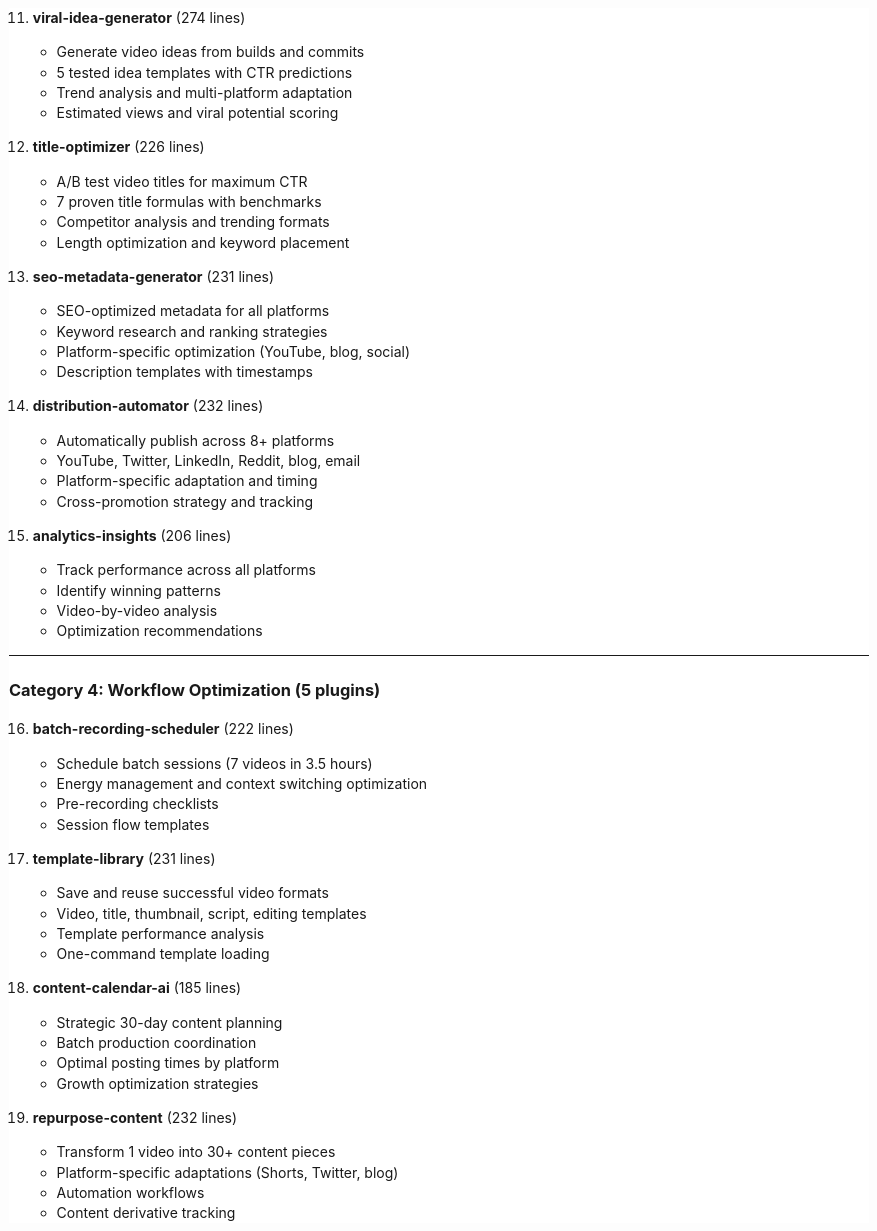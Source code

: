 11. **viral-idea-generator** (274 lines)
    - Generate video ideas from builds and commits
    - 5 tested idea templates with CTR predictions
    - Trend analysis and multi-platform adaptation
    - Estimated views and viral potential scoring

12. **title-optimizer** (226 lines)
    - A/B test video titles for maximum CTR
    - 7 proven title formulas with benchmarks
    - Competitor analysis and trending formats
    - Length optimization and keyword placement

13. **seo-metadata-generator** (231 lines)
    - SEO-optimized metadata for all platforms
    - Keyword research and ranking strategies
    - Platform-specific optimization (YouTube, blog, social)
    - Description templates with timestamps

14. **distribution-automator** (232 lines)
    - Automatically publish across 8+ platforms
    - YouTube, Twitter, LinkedIn, Reddit, blog, email
    - Platform-specific adaptation and timing
    - Cross-promotion strategy and tracking

15. **analytics-insights** (206 lines)
    - Track performance across all platforms
    - Identify winning patterns
    - Video-by-video analysis
    - Optimization recommendations

---

### Category 4: Workflow Optimization (5 plugins)

16. **batch-recording-scheduler** (222 lines)
    - Schedule batch sessions (7 videos in 3.5 hours)
    - Energy management and context switching optimization
    - Pre-recording checklists
    - Session flow templates

17. **template-library** (231 lines)
    - Save and reuse successful video formats
    - Video, title, thumbnail, script, editing templates
    - Template performance analysis
    - One-command template loading

18. **content-calendar-ai** (185 lines)
    - Strategic 30-day content planning
    - Batch production coordination
    - Optimal posting times by platform
    - Growth optimization strategies

19. **repurpose-content** (232 lines)
    - Transform 1 video into 30+ content pieces
    - Platform-specific adaptations (Shorts, Twitter, blog)
    - Automation workflows
    - Content derivative tracking
